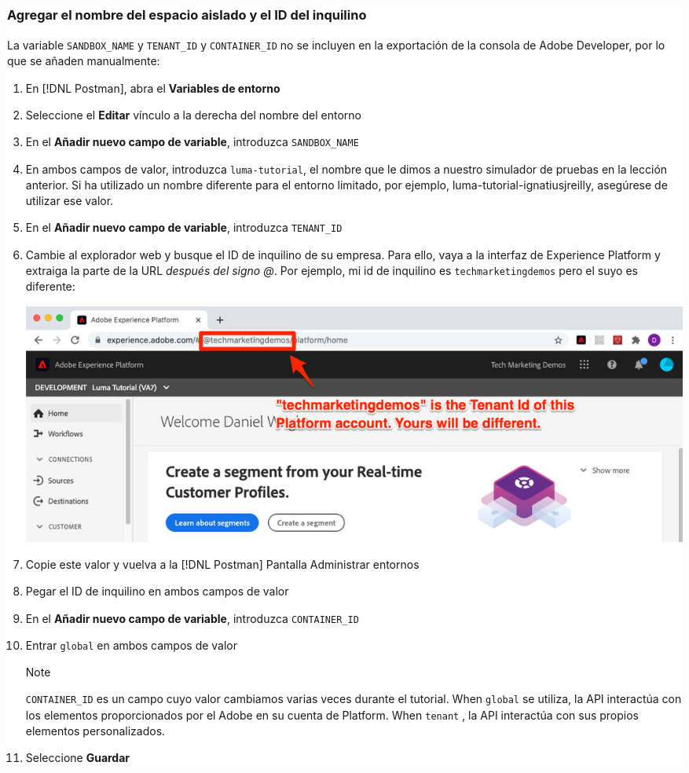 ### Agregar el nombre del espacio aislado y el ID del inquilino

La variable `SANDBOX_NAME` y `TENANT_ID` y `CONTAINER_ID` no se incluyen en la exportación de la consola de Adobe Developer, por lo que se añaden manualmente:

1. En [!DNL Postman], abra el **Variables de entorno**
1. Seleccione el **Editar** vínculo a la derecha del nombre del entorno
1. En el **Añadir nuevo campo de variable**, introduzca `SANDBOX_NAME`
1. En ambos campos de valor, introduzca `luma-tutorial`, el nombre que le dimos a nuestro simulador de pruebas en la lección anterior. Si ha utilizado un nombre diferente para el entorno limitado, por ejemplo, luma-tutorial-ignatiusjreilly, asegúrese de utilizar ese valor.
1. En el **Añadir nuevo campo de variable**, introduzca `TENANT_ID`
1. Cambie al explorador web y busque el ID de inquilino de su empresa. Para ello, vaya a la interfaz de Experience Platform y extraiga la parte de la URL *después del signo @*. Por ejemplo, mi id de inquilino es `techmarketingdemos` pero el suyo es diferente:

   ![Obtención del ID de inquilino desde la URL de la interfaz de Platform](assets/postman-getTenantId.png)

1. Copie este valor y vuelva a la [!DNL Postman] Pantalla Administrar entornos
1. Pegar el ID de inquilino en ambos campos de valor
1. En el **Añadir nuevo campo de variable**, introduzca `CONTAINER_ID`
1. Entrar `global` en ambos campos de valor

   >[!NOTE]
   >
   >`CONTAINER_ID` es un campo cuyo valor cambiamos varias veces durante el tutorial. When `global` se utiliza, la API interactúa con los elementos proporcionados por el Adobe en su cuenta de Platform. When `tenant` , la API interactúa con sus propios elementos personalizados.

1. Seleccione **Guardar**
